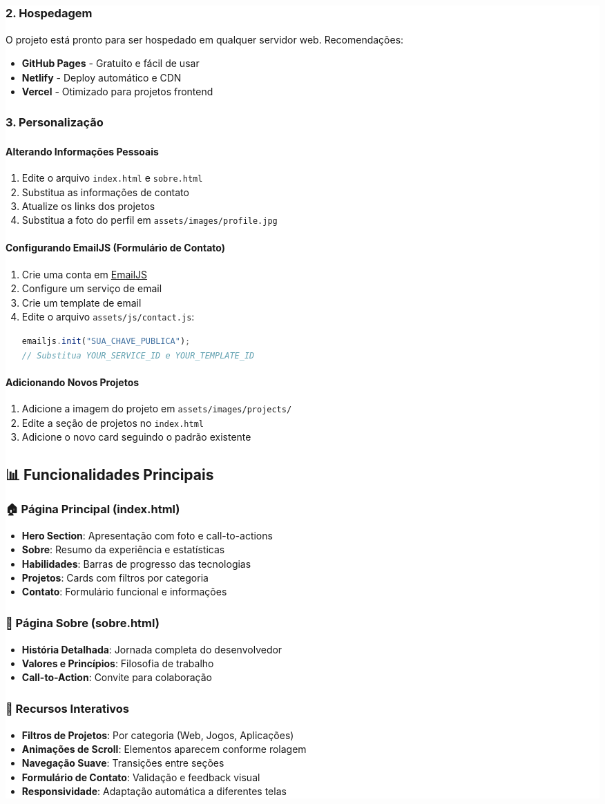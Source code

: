 ### 2. Hospedagem
O projeto está pronto para ser hospedado em qualquer servidor web. Recomendações:
- **GitHub Pages** - Gratuito e fácil de usar
- **Netlify** - Deploy automático e CDN
- **Vercel** - Otimizado para projetos frontend

### 3. Personalização

#### Alterando Informações Pessoais
1. Edite o arquivo `index.html` e `sobre.html`
2. Substitua as informações de contato
3. Atualize os links dos projetos
4. Substitua a foto do perfil em `assets/images/profile.jpg`

#### Configurando EmailJS (Formulário de Contato)
1. Crie uma conta em [EmailJS](https://www.emailjs.com/)
2. Configure um serviço de email
3. Crie um template de email
4. Edite o arquivo `assets/js/contact.js`:
   ```javascript
   emailjs.init("SUA_CHAVE_PUBLICA");
   // Substitua YOUR_SERVICE_ID e YOUR_TEMPLATE_ID
   ```

#### Adicionando Novos Projetos
1. Adicione a imagem do projeto em `assets/images/projects/`
2. Edite a seção de projetos no `index.html`
3. Adicione o novo card seguindo o padrão existente

## 📊 Funcionalidades Principais

### 🏠 Página Principal (index.html)
- **Hero Section**: Apresentação com foto e call-to-actions
- **Sobre**: Resumo da experiência e estatísticas
- **Habilidades**: Barras de progresso das tecnologias
- **Projetos**: Cards com filtros por categoria
- **Contato**: Formulário funcional e informações

### 👤 Página Sobre (sobre.html)
- **História Detalhada**: Jornada completa do desenvolvedor
- **Valores e Princípios**: Filosofia de trabalho
- **Call-to-Action**: Convite para colaboração

### 🎯 Recursos Interativos
- **Filtros de Projetos**: Por categoria (Web, Jogos, Aplicações)
- **Animações de Scroll**: Elementos aparecem conforme rolagem
- **Navegação Suave**: Transições entre seções
- **Formulário de Contato**: Validação e feedback visual
- **Responsividade**: Adaptação automática a diferentes telas
